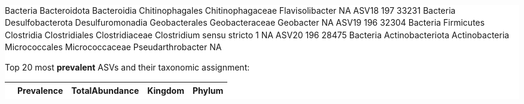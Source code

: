    <td style="text-align:left;"> Bacteria </td>
   <td style="text-align:left;"> Bacteroidota </td>
   <td style="text-align:left;"> Bacteroidia </td>
   <td style="text-align:left;"> Chitinophagales </td>
   <td style="text-align:left;"> Chitinophagaceae </td>
   <td style="text-align:left;"> Flavisolibacter </td>
   <td style="text-align:left;"> NA </td>
  </tr>
  <tr>
   <td style="text-align:left;"> ASV18 </td>
   <td style="text-align:right;"> 197 </td>
   <td style="text-align:right;"> 33231 </td>
   <td style="text-align:left;"> Bacteria </td>
   <td style="text-align:left;"> Desulfobacterota </td>
   <td style="text-align:left;"> Desulfuromonadia </td>
   <td style="text-align:left;"> Geobacterales </td>
   <td style="text-align:left;"> Geobacteraceae </td>
   <td style="text-align:left;"> Geobacter </td>
   <td style="text-align:left;"> NA </td>
  </tr>
  <tr>
   <td style="text-align:left;"> ASV19 </td>
   <td style="text-align:right;"> 196 </td>
   <td style="text-align:right;"> 32304 </td>
   <td style="text-align:left;"> Bacteria </td>
   <td style="text-align:left;"> Firmicutes </td>
   <td style="text-align:left;"> Clostridia </td>
   <td style="text-align:left;"> Clostridiales </td>
   <td style="text-align:left;"> Clostridiaceae </td>
   <td style="text-align:left;"> Clostridium sensu stricto 1 </td>
   <td style="text-align:left;"> NA </td>
  </tr>
  <tr>
   <td style="text-align:left;"> ASV20 </td>
   <td style="text-align:right;"> 196 </td>
   <td style="text-align:right;"> 28475 </td>
   <td style="text-align:left;"> Bacteria </td>
   <td style="text-align:left;"> Actinobacteriota </td>
   <td style="text-align:left;"> Actinobacteria </td>
   <td style="text-align:left;"> Micrococcales </td>
   <td style="text-align:left;"> Micrococcaceae </td>
   <td style="text-align:left;"> Pseudarthrobacter </td>
   <td style="text-align:left;"> NA </td>
  </tr>
</tbody>
</table>

Top 20 most **prevalent** ASVs and their taxonomic assignment:

<table class="table table-striped" style="width: auto !important; margin-left: auto; margin-right: auto;">
 <thead>
  <tr>
   <th style="text-align:left;-webkit-transform: rotate(0deg); -moz-transform: rotate(0deg); -ms-transform: rotate(0deg); -o-transform: rotate(0deg); transform: rotate(0deg);">   </th>
   <th style="text-align:right;-webkit-transform: rotate(0deg); -moz-transform: rotate(0deg); -ms-transform: rotate(0deg); -o-transform: rotate(0deg); transform: rotate(0deg);"> Prevalence </th>
   <th style="text-align:right;-webkit-transform: rotate(0deg); -moz-transform: rotate(0deg); -ms-transform: rotate(0deg); -o-transform: rotate(0deg); transform: rotate(0deg);"> TotalAbundance </th>
   <th style="text-align:left;-webkit-transform: rotate(0deg); -moz-transform: rotate(0deg); -ms-transform: rotate(0deg); -o-transform: rotate(0deg); transform: rotate(0deg);"> Kingdom </th>
   <th style="text-align:left;-webkit-transform: rotate(0deg); -moz-transform: rotate(0deg); -ms-transform: rotate(0deg); -o-transform: rotate(0deg); transform: rotate(0deg);"> Phylum </th>